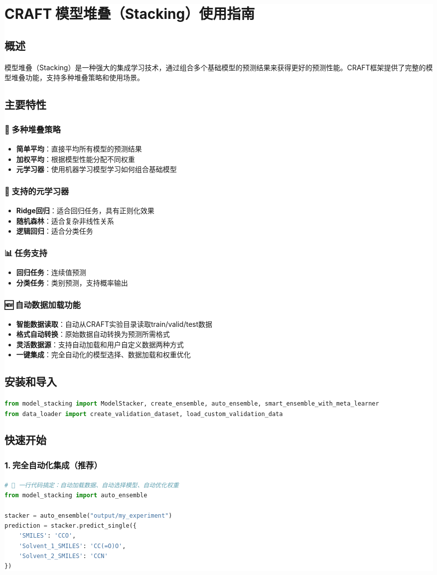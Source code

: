 # CRAFT 模型堆叠（Stacking）使用指南

## 概述

模型堆叠（Stacking）是一种强大的集成学习技术，通过组合多个基础模型的预测结果来获得更好的预测性能。CRAFT框架提供了完整的模型堆叠功能，支持多种堆叠策略和使用场景。

## 主要特性

### 🎯 多种堆叠策略
- **简单平均**：直接平均所有模型的预测结果
- **加权平均**：根据模型性能分配不同权重
- **元学习器**：使用机器学习模型学习如何组合基础模型

### 🔧 支持的元学习器
- **Ridge回归**：适合回归任务，具有正则化效果
- **随机森林**：适合复杂非线性关系
- **逻辑回归**：适合分类任务

### 📊 任务支持
- **回归任务**：连续值预测
- **分类任务**：类别预测，支持概率输出

### 🆕 自动数据加载功能
- **智能数据读取**：自动从CRAFT实验目录读取train/valid/test数据
- **格式自动转换**：原始数据自动转换为预测所需格式
- **灵活数据源**：支持自动加载和用户自定义数据两种方式
- **一键集成**：完全自动化的模型选择、数据加载和权重优化

## 安装和导入

```python
from model_stacking import ModelStacker, create_ensemble, auto_ensemble, smart_ensemble_with_meta_learner
from data_loader import create_validation_dataset, load_custom_validation_data
```

## 快速开始

### 1. 完全自动化集成（推荐）

```python
# 🚀 一行代码搞定：自动加载数据、自动选择模型、自动优化权重
from model_stacking import auto_ensemble

stacker = auto_ensemble("output/my_experiment")
prediction = stacker.predict_single({
    'SMILES': 'CCO',
    'Solvent_1_SMILES': 'CC(=O)O',
    'Solvent_2_SMILES': 'CCN'
})
```
